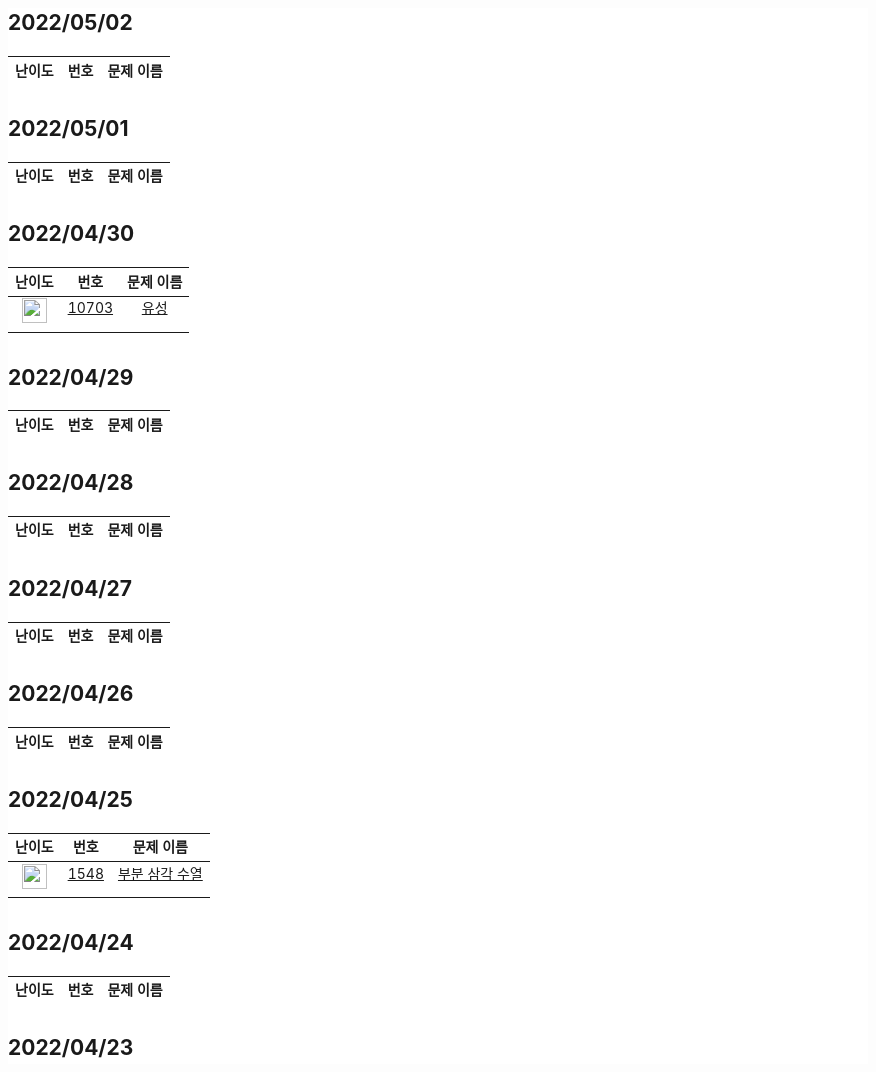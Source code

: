 ## 2022/05/02 

| 난이도 | 번호 | 문제 이름 |
|:------:|:----:|:---------:|

## 2022/05/01 

| 난이도 | 번호 | 문제 이름 |
|:------:|:----:|:---------:|

## 2022/04/30 

| 난이도 | 번호 | 문제 이름 |
|:------:|:----:|:---------:|
| <img height="25px" width="25px" src="https://static.solved.ac/tier_small/9.svg"/> | [10703](https://www.acmicpc.net/problem/10703) | [유성](https://www.acmicpc.net/problem/10703) |

## 2022/04/29 

| 난이도 | 번호 | 문제 이름 |
|:------:|:----:|:---------:|

## 2022/04/28 

| 난이도 | 번호 | 문제 이름 |
|:------:|:----:|:---------:|

## 2022/04/27 

| 난이도 | 번호 | 문제 이름 |
|:------:|:----:|:---------:|

## 2022/04/26 

| 난이도 | 번호 | 문제 이름 |
|:------:|:----:|:---------:|

## 2022/04/25 

| 난이도 | 번호 | 문제 이름 |
|:------:|:----:|:---------:|
| <img height="25px" width="25px" src="https://static.solved.ac/tier_small/11.svg"/> | [1548](https://www.acmicpc.net/problem/1548) | [부분 삼각 수열](https://www.acmicpc.net/problem/1548) |

## 2022/04/24 

| 난이도 | 번호 | 문제 이름 |
|:------:|:----:|:---------:|

## 2022/04/23 
